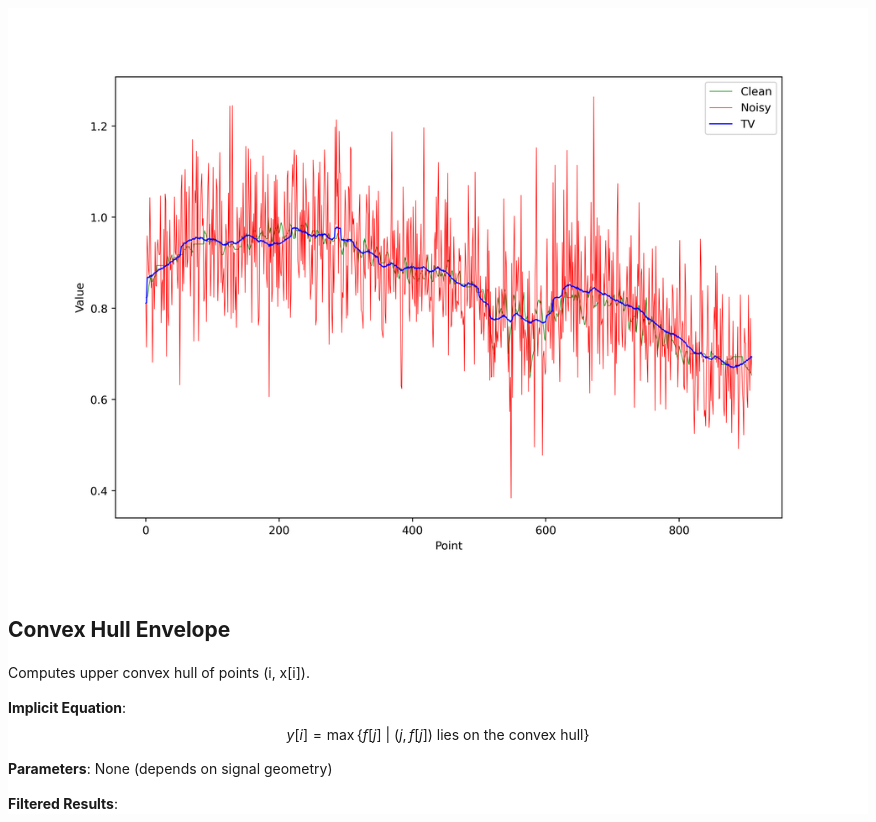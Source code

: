 ![TV_profile](../assets/blog_images/2025-05-01-1d-filtering/TV_profile.png)

## Convex Hull Envelope

Computes upper convex hull of points (i, x[i]).

**Implicit Equation**:
$$
y[i] = \max \{ f[j] \ | \ (j, f[j]) \text{ lies on the convex hull} \}
$$

**Parameters**: None (depends on signal geometry)

**Filtered Results**: